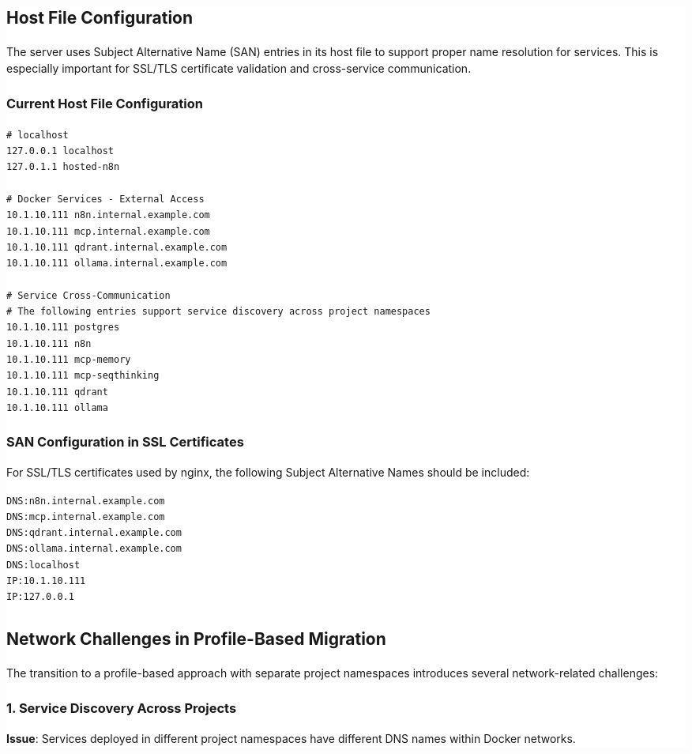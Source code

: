 ## Host File Configuration

The server uses Subject Alternative Name (SAN) entries in its host file to support proper name resolution for services. This is especially important for SSL/TLS certificate validation and cross-service communication.

### Current Host File Configuration

```
# localhost
127.0.0.1 localhost
127.0.1.1 hosted-n8n

# Docker Services - External Access
10.1.10.111 n8n.internal.example.com
10.1.10.111 mcp.internal.example.com
10.1.10.111 qdrant.internal.example.com
10.1.10.111 ollama.internal.example.com

# Service Cross-Communication
# The following entries support service discovery across project namespaces
10.1.10.111 postgres
10.1.10.111 n8n
10.1.10.111 mcp-memory
10.1.10.111 mcp-seqthinking
10.1.10.111 qdrant
10.1.10.111 ollama
```

### SAN Configuration in SSL Certificates

For SSL/TLS certificates used by nginx, the following Subject Alternative Names should be included:

```
DNS:n8n.internal.example.com
DNS:mcp.internal.example.com
DNS:qdrant.internal.example.com
DNS:ollama.internal.example.com
DNS:localhost
IP:10.1.10.111
IP:127.0.0.1
```

## Network Challenges in Profile-Based Migration

The transition to a profile-based approach with separate project namespaces introduces several network-related challenges:

### 1. Service Discovery Across Projects

**Issue**: Services deployed in different project namespaces have different DNS names within Docker networks.
